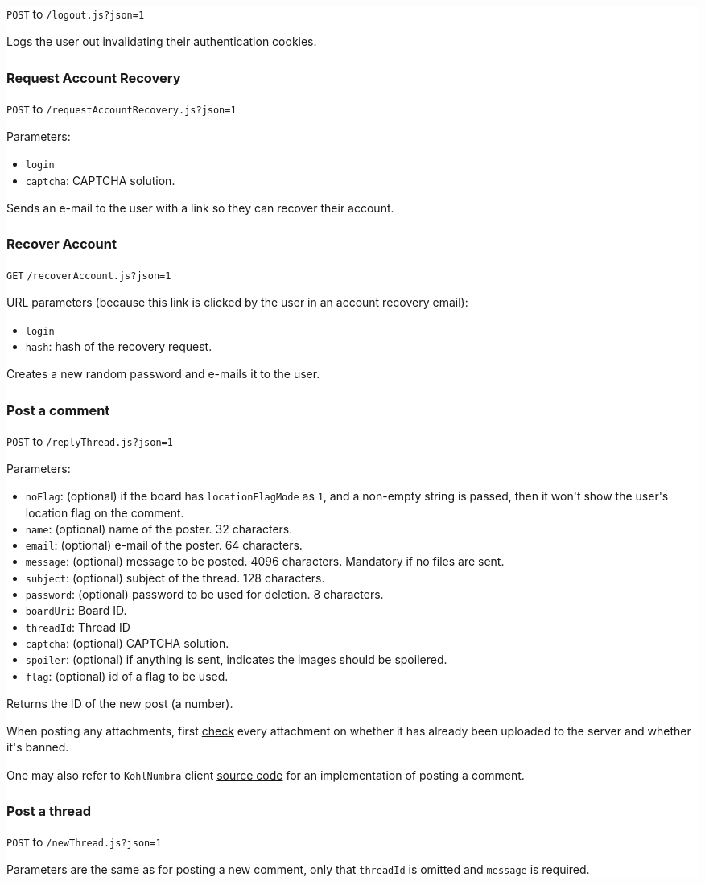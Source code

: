`POST` to `/logout.js?json=1`

Logs the user out invalidating their authentication cookies.

### Request Account Recovery

`POST` to `/requestAccountRecovery.js?json=1`

Parameters:

* `login`
* `captcha`: CAPTCHA solution.

Sends an e-mail to the user with a link so they can recover their account.

### Recover Account

`GET` `/recoverAccount.js?json=1`

URL parameters (because this link is clicked by the user in an account recovery email):

* `login`
* `hash`: hash of the recovery request.

Creates a new random password and e-mails it to the user.

### Post a comment

`POST` to `/replyThread.js?json=1`

Parameters:

* `noFlag`: (optional) if the board has `locationFlagMode` as `1`, and a non-empty string is passed, then it won't show the user's location flag on the comment.
* `name`: (optional) name of the poster. 32 characters.
* `email`: (optional) e-mail of the poster. 64 characters.
* `message`: (optional) message to be posted. 4096 characters. Mandatory if no files are sent.
* `subject`: (optional) subject of the thread. 128 characters.
* `password`: (optional) password to be used for deletion. 8 characters.
* `boardUri`: Board ID.
* `threadId`: Thread ID
* `captcha`: (optional) CAPTCHA solution.
* `spoiler`: (optional) if anything is sent, indicates the images should be spoilered.
* `flag`: (optional) id of a flag to be used.

Returns the ID of the new post (a number).

When posting any attachments, first [check](#check-an-attachment-before-upload) every attachment on whether it has already been uploaded to the server and whether it's banned.

One may also refer to `KohlNumbra` client [source code](https://gitgud.io/Tjark/KohlNumbra/-/blob/master/src/js/thread.js) for an implementation of posting a comment.

### Post a thread

`POST` to `/newThread.js?json=1`

Parameters are the same as for posting a new comment, only that `threadId` is omitted and `message` is required.
